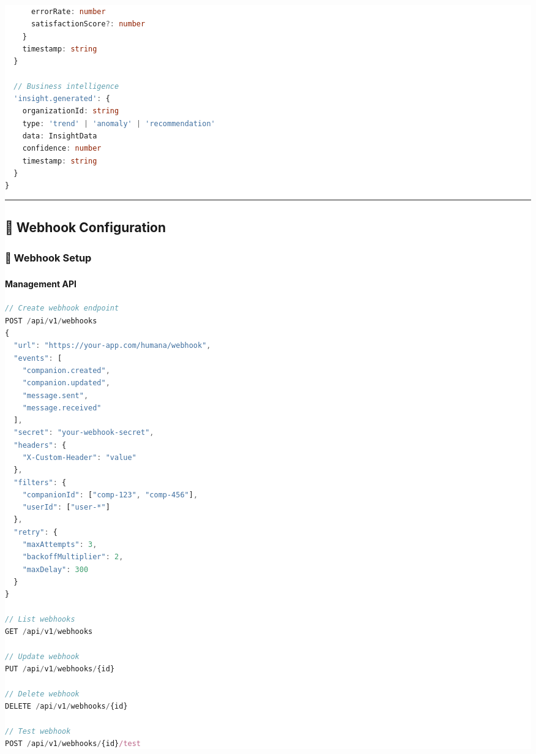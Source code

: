 ```typescript
      errorRate: number
      satisfactionScore?: number
    }
    timestamp: string
  }
  
  // Business intelligence
  'insight.generated': {
    organizationId: string
    type: 'trend' | 'anomaly' | 'recommendation'
    data: InsightData
    confidence: number
    timestamp: string
  }
}
```

---

## 🎣 Webhook Configuration

### **🔧 Webhook Setup**

#### **Management API**
```typescript
// Create webhook endpoint
POST /api/v1/webhooks
{
  "url": "https://your-app.com/humana/webhook",
  "events": [
    "companion.created",
    "companion.updated",
    "message.sent",
    "message.received"
  ],
  "secret": "your-webhook-secret",
  "headers": {
    "X-Custom-Header": "value"
  },
  "filters": {
    "companionId": ["comp-123", "comp-456"],
    "userId": ["user-*"]
  },
  "retry": {
    "maxAttempts": 3,
    "backoffMultiplier": 2,
    "maxDelay": 300
  }
}

// List webhooks
GET /api/v1/webhooks

// Update webhook
PUT /api/v1/webhooks/{id}

// Delete webhook
DELETE /api/v1/webhooks/{id}

// Test webhook
POST /api/v1/webhooks/{id}/test
```
